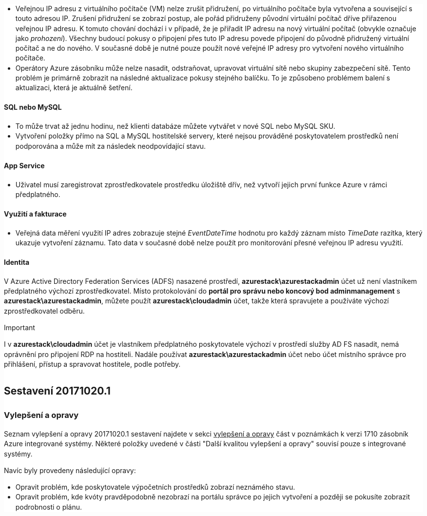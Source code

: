 - Veřejnou IP adresu z virtuálního počítače (VM) nelze zrušit přidružení, po virtuálního počítače byla vytvořena a související s touto adresou IP. Zrušení přidružení se zobrazí postup, ale pořád přidruženy původní virtuální počítač dříve přiřazenou veřejnou IP adresu. K tomuto chování dochází i v případě, že je přiřadit IP adresu na nový virtuální počítač (obvykle označuje jako *prohození*). Všechny budoucí pokusy o připojení přes tuto IP adresu povede připojení do původně přidružený virtuální počítač a ne do nového. V současné době je nutné pouze použít nové veřejné IP adresy pro vytvoření nového virtuálního počítače.
- Operátory Azure zásobníku může nelze nasadit, odstraňovat, upravovat virtuální sítě nebo skupiny zabezpečení sítě. Tento problém je primárně zobrazit na následné aktualizace pokusy stejného balíčku. To je způsobeno problémem balení s aktualizaci, která je aktuálně šetření.
 
#### <a name="sqlmysql"></a>SQL nebo MySQL 
- To může trvat až jednu hodinu, než klienti databáze můžete vytvářet v nové SQL nebo MySQL SKU. 
- Vytvoření položky přímo na SQL a MySQL hostitelské servery, které nejsou prováděné poskytovatelem prostředků není podporována a může mít za následek neodpovídající stavu.

#### <a name="app-service"></a>App Service
- Uživatel musí zaregistrovat zprostředkovatele prostředku úložiště dřív, než vytvoří jejich první funkce Azure v rámci předplatného.
 
#### <a name="usage-and-billing"></a>Využití a fakturace
- Veřejná data měření využití IP adres zobrazuje stejné *EventDateTime* hodnotu pro každý záznam místo *TimeDate* razítka, který ukazuje vytvoření záznamu. Tato data v současné době nelze použít pro monitorování přesné veřejnou IP adresu využití.

#### <a name="identity"></a>Identita

V Azure Active Directory Federation Services (ADFS) nasazené prostředí, **azurestack\azurestackadmin** účet už není vlastníkem předplatného výchozí zprostředkovatel. Místo protokolování do **portál pro správu nebo koncový bod adminmanagement** s **azurestack\azurestackadmin**, můžete použít **azurestack\cloudadmin** účet, takže která spravujete a používáte výchozí zprostředkovatel odběru.

> [!IMPORTANT]
> I v **azurestack\cloudadmin** účet je vlastníkem předplatného poskytovatele výchozí v prostředí služby AD FS nasadit, nemá oprávnění pro připojení RDP na hostiteli. Nadále používat **azurestack\azurestackadmin** účet nebo účet místního správce pro přihlášení, přístup a spravovat hostitele, podle potřeby.


## <a name="build-201710201"></a>Sestavení 20171020.1

### <a name="improvements-and-fixes"></a>Vylepšení a opravy

Seznam vylepšení a opravy 20171020.1 sestavení najdete v sekci [vylepšení a opravy](azure-stack-update-1710.md#improvements-and-fixes) část v poznámkách k verzi 1710 zásobník Azure integrované systémy. Některé položky uvedené v části "Další kvalitou vylepšení a opravy" souvisí pouze s integrované systémy.

Navíc byly provedeny následující opravy:
- Opravit problém, kde poskytovatele výpočetních prostředků zobrazí neznámého stavu.
- Opravit problém, kde kvóty pravděpodobně nezobrazí na portálu správce po jejich vytvoření a později se pokusíte zobrazit podrobnosti o plánu.
